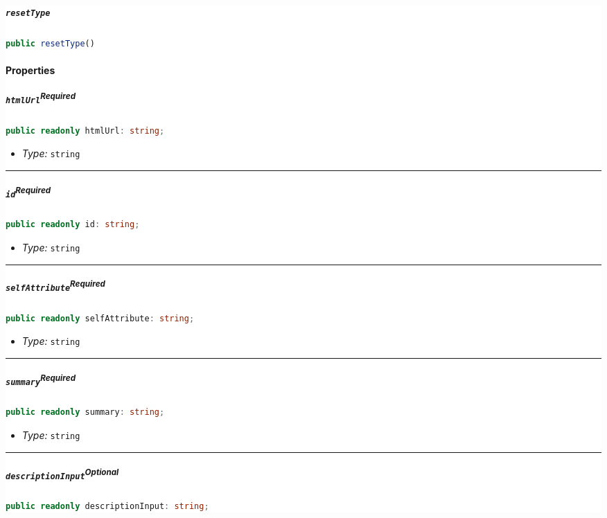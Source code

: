 ##### `resetType` <a name="@cdktf/provider-pagerduty.BusinessService.resetType"></a>

```typescript
public resetType()
```


#### Properties <a name="Properties"></a>

##### `htmlUrl`<sup>Required</sup> <a name="@cdktf/provider-pagerduty.BusinessService.property.htmlUrl"></a>

```typescript
public readonly htmlUrl: string;
```

- *Type:* `string`

---

##### `id`<sup>Required</sup> <a name="@cdktf/provider-pagerduty.BusinessService.property.id"></a>

```typescript
public readonly id: string;
```

- *Type:* `string`

---

##### `selfAttribute`<sup>Required</sup> <a name="@cdktf/provider-pagerduty.BusinessService.property.selfAttribute"></a>

```typescript
public readonly selfAttribute: string;
```

- *Type:* `string`

---

##### `summary`<sup>Required</sup> <a name="@cdktf/provider-pagerduty.BusinessService.property.summary"></a>

```typescript
public readonly summary: string;
```

- *Type:* `string`

---

##### `descriptionInput`<sup>Optional</sup> <a name="@cdktf/provider-pagerduty.BusinessService.property.descriptionInput"></a>

```typescript
public readonly descriptionInput: string;
```
